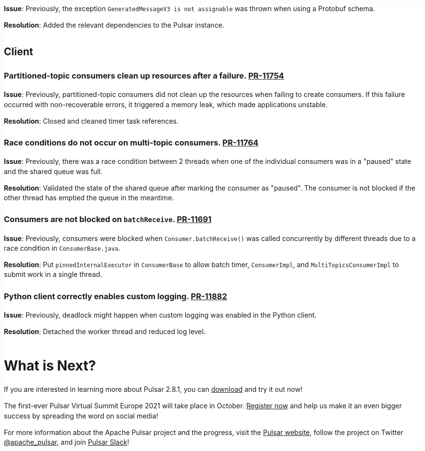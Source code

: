 **Issue**: Previously, the exception `GeneratedMessageV3 is not assignable` was thrown when using a Protobuf schema.

**Resolution**: Added the relevant dependencies to the Pulsar instance.

## Client

### Partitioned-topic consumers clean up resources after a failure. [PR-11754](https://github.com/apache/pulsar/pull/11754)

**Issue**: Previously, partitioned-topic consumers did not clean up the resources when failing to create consumers. If this failure occurred with non-recoverable errors, it triggered a memory leak, which made applications unstable.

**Resolution**: Closed and cleaned timer task references.

### Race conditions do not occur on multi-topic consumers. [PR-11764](https://github.com/apache/pulsar/pull/11764)

**Issue**: Previously, there was a race condition between 2 threads when one of the individual consumers was in a "paused" state and the shared queue was full. 

**Resolution**: Validated the state of the shared queue after marking the consumer as "paused". The consumer is not blocked if the other thread has emptied the queue in the meantime. 

### Consumers are not blocked on `batchReceive`. [PR-11691](https://github.com/apache/pulsar/pull/11691)

**Issue**: Previously, consumers were blocked when `Consumer.batchReceive()` was called concurrently by different threads due to a race condition in `ConsumerBase.java`.

**Resolution**: Put `pinnedInternalExecutor` in `ConsumerBase` to allow batch timer, `ConsumerImpl`, and `MultiTopicsConsumerImpl` to submit work in a single thread.

### Python client correctly enables custom logging. [PR-11882](https://github.com/apache/pulsar/pull/11882)

**Issue**: Previously, deadlock might happen when custom logging was enabled in the Python client.

**Resolution**: Detached the worker thread and reduced log level.

# What is Next?

If you are interested in learning more about Pulsar 2.8.1, you can [download](https://pulsar.apache.org/en/download/) and try it out now! 

The first-ever Pulsar Virtual Summit Europe 2021 will take place in October. [Register now](https://hopin.com/events/pulsar-summit-europe-2021) and help us make it an even bigger success by spreading the word on social media!

For more information about the Apache Pulsar project and the progress, visit
the [Pulsar website](https://pulsar.apache.org), follow the project on Twitter [@apache_pulsar](https://twitter.com/apache_pulsar), and join [Pulsar Slack](https://apache-pulsar.herokuapp.com/)!
